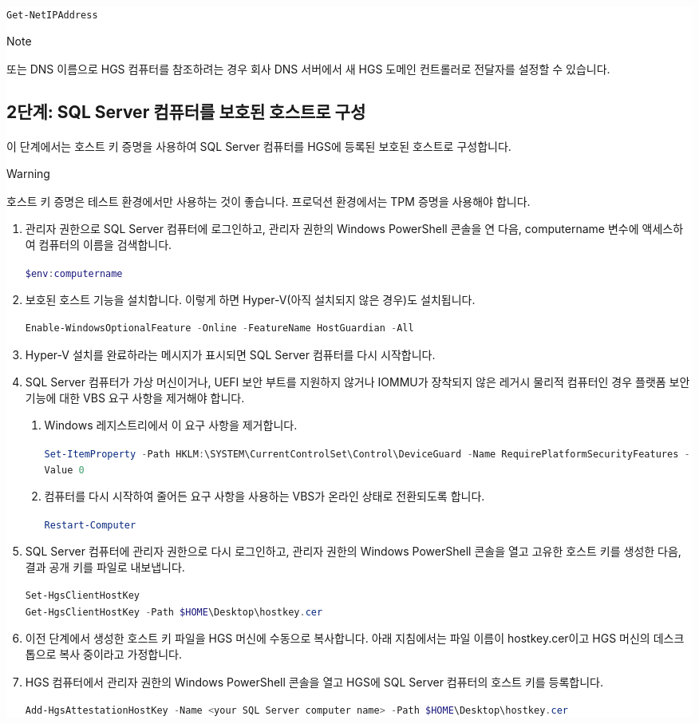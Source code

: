    ```powershell
   Get-NetIPAddress  
   ```

> [!NOTE]
> 또는 DNS 이름으로 HGS 컴퓨터를 참조하려는 경우 회사 DNS 서버에서 새 HGS 도메인 컨트롤러로 전달자를 설정할 수 있습니다.  

## <a name="step-2-configure-the-sql-server-computer-as-a-guarded-host"></a>2단계: SQL Server 컴퓨터를 보호된 호스트로 구성
이 단계에서는 호스트 키 증명을 사용하여 SQL Server 컴퓨터를 HGS에 등록된 보호된 호스트로 구성합니다.

> [!WARNING]
> 호스트 키 증명은 테스트 환경에서만 사용하는 것이 좋습니다. 프로덕션 환경에서는 TPM 증명을 사용해야 합니다.

1. 관리자 권한으로 SQL Server 컴퓨터에 로그인하고, 관리자 권한의 Windows PowerShell 콘솔을 연 다음, computername 변수에 액세스하여 컴퓨터의 이름을 검색합니다.

   ```powershell
   $env:computername 
   ```

2. 보호된 호스트 기능을 설치합니다. 이렇게 하면 Hyper-V(아직 설치되지 않은 경우)도 설치됩니다.

   ```powershell
   Enable-WindowsOptionalFeature -Online -FeatureName HostGuardian -All
   ```

3. Hyper-V 설치를 완료하라는 메시지가 표시되면 SQL Server 컴퓨터를 다시 시작합니다.

4. SQL Server 컴퓨터가 가상 머신이거나, UEFI 보안 부트를 지원하지 않거나 IOMMU가 장착되지 않은 레거시 물리적 컴퓨터인 경우 플랫폼 보안 기능에 대한 VBS 요구 사항을 제거해야 합니다.
    1. Windows 레지스트리에서 이 요구 사항을 제거합니다.

        ```powershell
       Set-ItemProperty -Path HKLM:\SYSTEM\CurrentControlSet\Control\DeviceGuard -Name RequirePlatformSecurityFeatures -Value 0
       ```

    1. 컴퓨터를 다시 시작하여 줄어든 요구 사항을 사용하는 VBS가 온라인 상태로 전환되도록 합니다.

        ```powershell
       Restart-Computer
       ```

5. SQL Server 컴퓨터에 관리자 권한으로 다시 로그인하고, 관리자 권한의 Windows PowerShell 콘솔을 열고 고유한 호스트 키를 생성한 다음, 결과 공개 키를 파일로 내보냅니다.

   ```powershell
   Set-HgsClientHostKey 
   Get-HgsClientHostKey -Path $HOME\Desktop\hostkey.cer
   ```

6. 이전 단계에서 생성한 호스트 키 파일을 HGS 머신에 수동으로 복사합니다. 아래 지침에서는 파일 이름이 hostkey.cer이고 HGS 머신의 데스크톱으로 복사 중이라고 가정합니다.

7. HGS 컴퓨터에서 관리자 권한의 Windows PowerShell 콘솔을 열고 HGS에 SQL Server 컴퓨터의 호스트 키를 등록합니다.

   ```powershell
   Add-HgsAttestationHostKey -Name <your SQL Server computer name> -Path $HOME\Desktop\hostkey.cer
   ```
